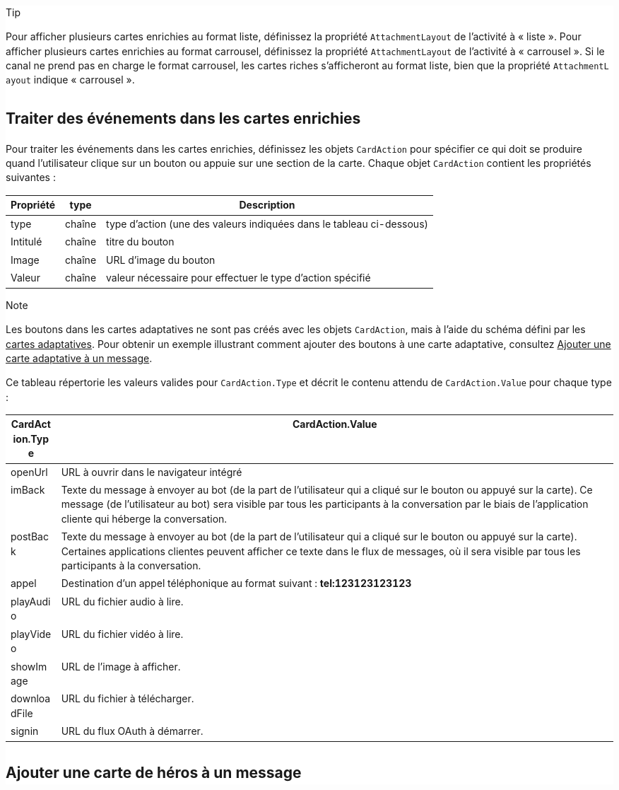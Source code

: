 > [!TIP]
> Pour afficher plusieurs cartes enrichies au format liste, définissez la propriété `AttachmentLayout` de l’activité à « liste ». Pour afficher plusieurs cartes enrichies au format carrousel, définissez la propriété `AttachmentLayout` de l’activité à « carrousel ». Si le canal ne prend pas en charge le format carrousel, les cartes riches s’afficheront au format liste, bien que la propriété `AttachmentLayout` indique « carrousel ».

## <a name="process-events-within-rich-cards"></a>Traiter des événements dans les cartes enrichies

Pour traiter les événements dans les cartes enrichies, définissez les objets `CardAction` pour spécifier ce qui doit se produire quand l’utilisateur clique sur un bouton ou appuie sur une section de la carte. Chaque objet `CardAction` contient les propriétés suivantes :

| Propriété | type | Description | 
|----|----|----|
| type | chaîne | type d’action (une des valeurs indiquées dans le tableau ci-dessous) |
| Intitulé | chaîne | titre du bouton |
| Image | chaîne | URL d’image du bouton |
| Valeur | chaîne | valeur nécessaire pour effectuer le type d’action spécifié |

> [!NOTE]
> Les boutons dans les cartes adaptatives ne sont pas créés avec les objets `CardAction`, mais à l’aide du schéma défini par les <a href="http://adaptivecards.io" target="_blank">cartes adaptatives</a>. Pour obtenir un exemple illustrant comment ajouter des boutons à une carte adaptative, consultez [Ajouter une carte adaptative à un message](#adaptive-card).

Ce tableau répertorie les valeurs valides pour `CardAction.Type` et décrit le contenu attendu de `CardAction.Value` pour chaque type :

| CardAction.Type | CardAction.Value | 
|----|----|
| openUrl | URL à ouvrir dans le navigateur intégré |
| imBack | Texte du message à envoyer au bot (de la part de l’utilisateur qui a cliqué sur le bouton ou appuyé sur la carte). Ce message (de l’utilisateur au bot) sera visible par tous les participants à la conversation par le biais de l’application cliente qui héberge la conversation. |
| postBack | Texte du message à envoyer au bot (de la part de l’utilisateur qui a cliqué sur le bouton ou appuyé sur la carte). Certaines applications clientes peuvent afficher ce texte dans le flux de messages, où il sera visible par tous les participants à la conversation. |
| appel | Destination d’un appel téléphonique au format suivant : **tel:123123123123** |
| playAudio | URL du fichier audio à lire. |
| playVideo | URL du fichier vidéo à lire. |
| showImage | URL de l’image à afficher. |
| downloadFile | URL du fichier à télécharger. |
| signin | URL du flux OAuth à démarrer. |

## <a name="add-a-hero-card-to-a-message"></a>Ajouter une carte de héros à un message


[animationCard]: /dotnet/api/microsoft.bot.connector.animationcard
[audioCard]: /dotnet/api/microsoft.bot.connector.audiocard 
[heroCard]: /dotnet/api/microsoft.bot.connector.herocard 
[thumbnailCard]: /dotnet/api/microsoft.bot.connector.thumbnailcard 
[receiptCard]: /dotnet/api/microsoft.bot.connector.receiptcard 
[signinCard]: /dotnet/api/microsoft.bot.connector.signincard 
[videoCard]: /dotnet/api/microsoft.bot.connector.videocard
[inspector]: ../bot-service-channel-inspector.md